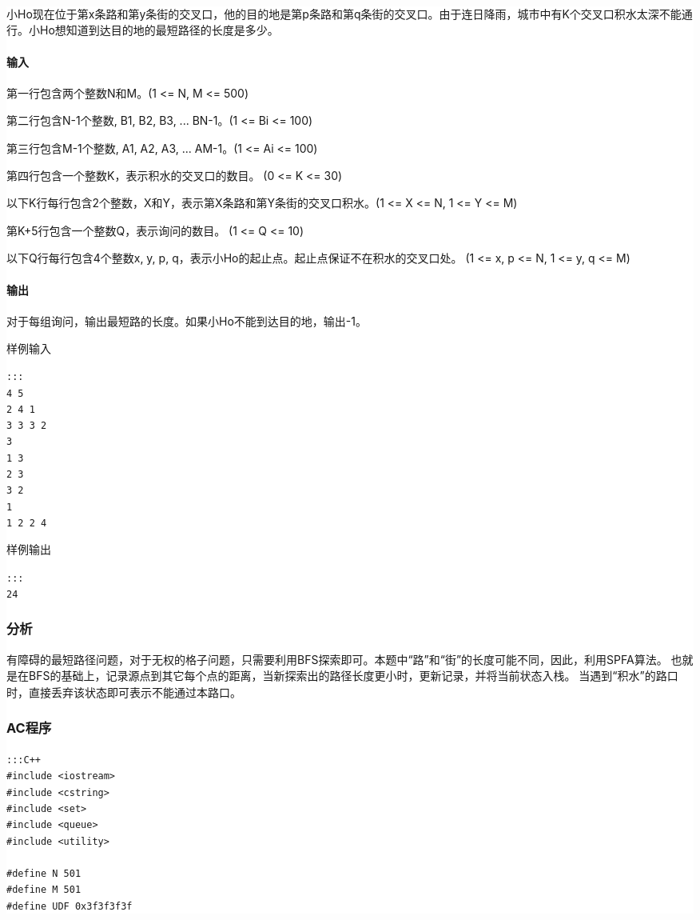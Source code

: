 小Ho现在位于第x条路和第y条街的交叉口，他的目的地是第p条路和第q条街的交叉口。由于连日降雨，城市中有K个交叉口积水太深不能通行。小Ho想知道到达目的地的最短路径的长度是多少。

#### 输入
第一行包含两个整数N和M。(1 &lt;= N, M &lt;= 500)  

第二行包含N-1个整数, B1, B2, B3, ... BN-1。(1 &lt;= Bi &lt;= 100)  

第三行包含M-1个整数, A1, A2, A3, ... AM-1。(1 &lt;= Ai &lt;= 100)  

第四行包含一个整数K，表示积水的交叉口的数目。 (0 &lt;= K &lt;= 30)  

以下K行每行包含2个整数，X和Y，表示第X条路和第Y条街的交叉口积水。(1 &lt;= X &lt;= N, 1 &lt;= Y &lt;= M)  

第K+5行包含一个整数Q，表示询问的数目。 (1 &lt;= Q &lt;= 10)  

以下Q行每行包含4个整数x, y, p, q，表示小Ho的起止点。起止点保证不在积水的交叉口处。  (1 &lt;= x, p &lt;= N, 1 &lt;= y, q &lt;= M)

#### 输出
对于每组询问，输出最短路的长度。如果小Ho不能到达目的地，输出-1。

样例输入

    :::
    4 5  
    2 4 1  
    3 3 3 2  
    3  
    1 3  
    2 3  
    3 2  
    1  
    1 2 2 4  

样例输出

    :::
    24

### 分析

有障碍的最短路径问题，对于无权的格子问题，只需要利用BFS探索即可。本题中“路”和“街”的长度可能不同，因此，利用SPFA算法。
也就是在BFS的基础上，记录源点到其它每个点的距离，当新探索出的路径长度更小时，更新记录，并将当前状态入栈。
当遇到“积水”的路口时，直接丢弃该状态即可表示不能通过本路口。

### AC程序

    :::C++
    #include <iostream>
    #include <cstring>
    #include <set>
    #include <queue>
    #include <utility>
    
    #define N 501
    #define M 501
    #define UDF 0x3f3f3f3f
    